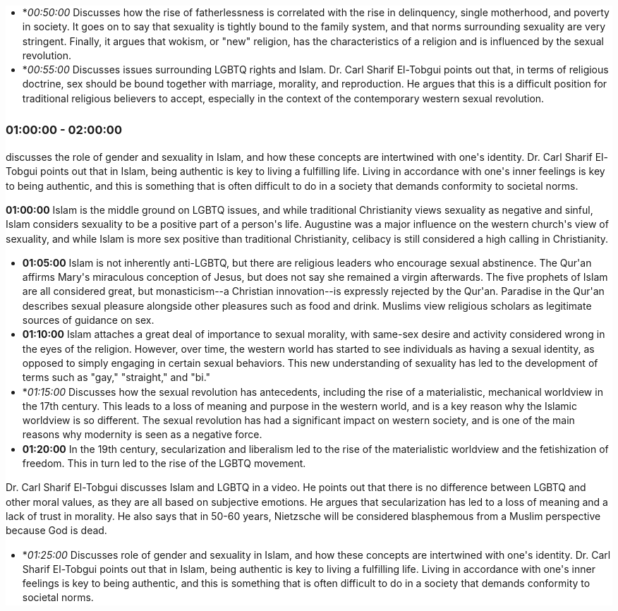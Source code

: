 * **<a onclick="modifyYTiframeseektime('3000')">00:50:00</a>* Discusses how the rise of fatherlessness is correlated with the rise in delinquency, single motherhood, and poverty in society. It goes on to say that sexuality is tightly bound to the family system, and that norms surrounding sexuality are very stringent. Finally, it argues that wokism, or "new" religion, has the characteristics of a religion and is influenced by the sexual revolution.
* **<a onclick="modifyYTiframeseektime('3300')">00:55:00</a>* Discusses issues surrounding LGBTQ rights and Islam. Dr. Carl Sharif El-Tobgui points out that, in terms of religious doctrine, sex should be bound together with marriage, morality, and reproduction. He argues that this is a difficult position for traditional religious believers to accept, especially in the context of the contemporary western sexual revolution.
### <a onclick="modifyYTiframeseektime('3600')">01:00:00</a> - <a onclick="modifyYTiframeseektime('7200')">02:00:00</a>

 discusses the role of gender and sexuality in Islam, and how these concepts are intertwined with one's identity. Dr. Carl Sharif El-Tobgui points out that in Islam, being authentic is key to living a fulfilling life. Living in accordance with one's inner feelings is key to being authentic, and this is something that is often difficult to do in a society that demands conformity to societal norms.

**<a onclick="modifyYTiframeseektime('3600')">01:00:00</a>** Islam is the middle ground on LGBTQ issues, and while traditional Christianity views sexuality as negative and sinful, Islam considers sexuality to be a positive part of a person's life. Augustine was a major influence on the western church's view of sexuality, and while Islam is more sex positive than traditional Christianity, celibacy is still considered a high calling in Christianity.
* **<a onclick="modifyYTiframeseektime('3900')">01:05:00</a>** Islam is not inherently anti-LGBTQ, but there are religious leaders who encourage sexual abstinence. The Qur'an affirms Mary's miraculous conception of Jesus, but does not say she remained a virgin afterwards. The five prophets of Islam are all considered great, but monasticism--a Christian innovation--is expressly rejected by the Qur'an. Paradise in the Qur'an describes sexual pleasure alongside other pleasures such as food and drink. Muslims view religious scholars as legitimate sources of guidance on sex.
* **<a onclick="modifyYTiframeseektime('4200')">01:10:00</a>** Islam attaches a great deal of importance to sexual morality, with same-sex desire and activity considered wrong in the eyes of the religion. However, over time, the western world has started to see individuals as having a sexual identity, as opposed to simply engaging in certain sexual behaviors. This new understanding of sexuality has led to the development of terms such as "gay," "straight," and "bi."
* **<a onclick="modifyYTiframeseektime('4500')">01:15:00</a>* Discusses how the sexual revolution has antecedents, including the rise of a materialistic, mechanical worldview in the 17th century. This leads to a loss of meaning and purpose in the western world, and is a key reason why the Islamic worldview is so different. The sexual revolution has had a significant impact on western society, and is one of the main reasons why modernity is seen as a negative force.
* **<a onclick="modifyYTiframeseektime('4800')">01:20:00</a>** In the 19th century, secularization and liberalism led to the rise of the materialistic worldview and the fetishization of freedom. This in turn led to the rise of the LGBTQ movement.

Dr. Carl Sharif El-Tobgui discusses Islam and LGBTQ in a video. He points out that there is no difference between LGBTQ and other moral values, as they are all based on subjective emotions. He argues that secularization has led to a loss of meaning and a lack of trust in morality. He also says that in 50-60 years, Nietzsche will be considered blasphemous from a Muslim perspective because God is dead.
* **<a onclick="modifyYTiframeseektime('5100')">01:25:00</a>* Discusses role of gender and sexuality in Islam, and how these concepts are intertwined with one's identity. Dr. Carl Sharif El-Tobgui points out that in Islam, being authentic is key to living a fulfilling life. Living in accordance with one's inner feelings is key to being authentic, and this is something that is often difficult to do in a society that demands conformity to societal norms.
